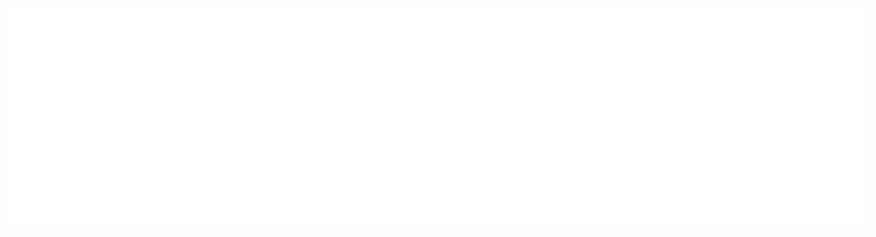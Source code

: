 <svg xmlns="http://www.w3.org/2000/svg" xmlns:xlink="http://www.w3.org/1999/xlink" id="svgcontent_0" height="216" width="800" viewBox="0 0 800 216" overflow="hidden" class="WaveDrom"><style type="text/css">text{font-size:11pt;font-style:normal;font-variant:normal;font-weight:normal;font-stretch:normal;text-align:center;fill-opacity:1;font-family:Helvetica}.muted{fill:#aaa}.warning{fill:#f6b900}.error{fill:#f60000}.info{fill:#0041c4}.success{fill:#00ab00}.h1{font-size:33pt;font-weight:bold}.h2{font-size:27pt;font-weight:bold}.h3{font-size:20pt;font-weight:bold}.h4{font-size:14pt;font-weight:bold}.h5{font-size:11pt;font-weight:bold}.h6{font-size:8pt;font-weight:bold}.s1{fill:none;stroke:#000;stroke-width:1;stroke-linecap:round;stroke-linejoin:miter;stroke-miterlimit:4;stroke-opacity:1;stroke-dasharray:none}.s2{fill:none;stroke:#000;stroke-width:0.5;stroke-linecap:round;stroke-linejoin:miter;stroke-miterlimit:4;stroke-opacity:1;stroke-dasharray:none}.s3{color:#000;fill:none;stroke:#000;stroke-width:1;stroke-linecap:round;stroke-linejoin:miter;stroke-miterlimit:4;stroke-opacity:1;stroke-dasharray:1,
